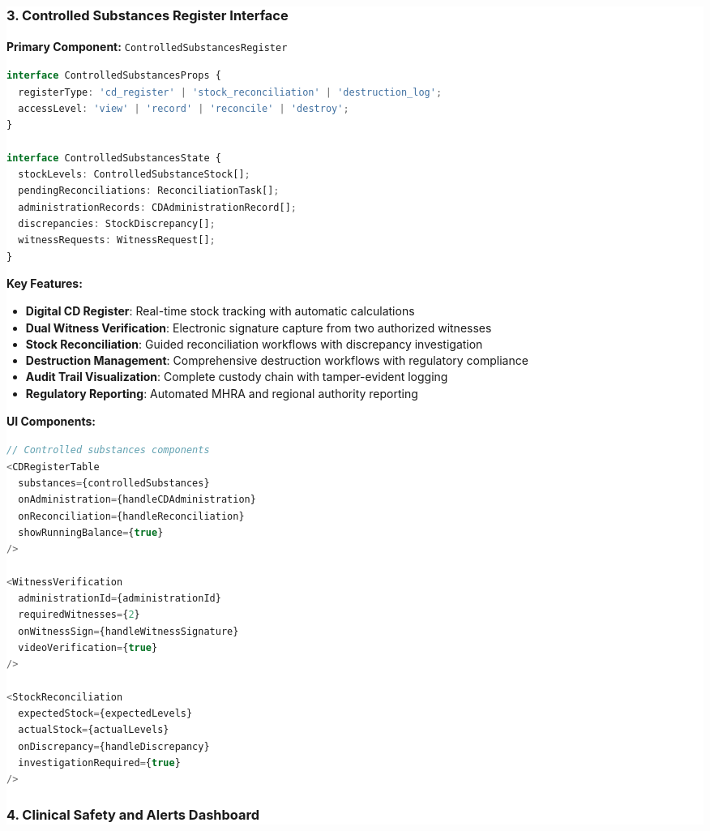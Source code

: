 ### 3. Controlled Substances Register Interface

**Primary Component:** `ControlledSubstancesRegister`

```typescript
interface ControlledSubstancesProps {
  registerType: 'cd_register' | 'stock_reconciliation' | 'destruction_log';
  accessLevel: 'view' | 'record' | 'reconcile' | 'destroy';
}

interface ControlledSubstancesState {
  stockLevels: ControlledSubstanceStock[];
  pendingReconciliations: ReconciliationTask[];
  administrationRecords: CDAdministrationRecord[];
  discrepancies: StockDiscrepancy[];
  witnessRequests: WitnessRequest[];
}
```

**Key Features:**
- **Digital CD Register**: Real-time stock tracking with automatic calculations
- **Dual Witness Verification**: Electronic signature capture from two authorized witnesses
- **Stock Reconciliation**: Guided reconciliation workflows with discrepancy investigation
- **Destruction Management**: Comprehensive destruction workflows with regulatory compliance
- **Audit Trail Visualization**: Complete custody chain with tamper-evident logging
- **Regulatory Reporting**: Automated MHRA and regional authority reporting

**UI Components:**
```typescript
// Controlled substances components
<CDRegisterTable
  substances={controlledSubstances}
  onAdministration={handleCDAdministration}
  onReconciliation={handleReconciliation}
  showRunningBalance={true}
/>

<WitnessVerification
  administrationId={administrationId}
  requiredWitnesses={2}
  onWitnessSign={handleWitnessSignature}
  videoVerification={true}
/>

<StockReconciliation
  expectedStock={expectedLevels}
  actualStock={actualLevels}
  onDiscrepancy={handleDiscrepancy}
  investigationRequired={true}
/>
```

### 4. Clinical Safety and Alerts Dashboard

